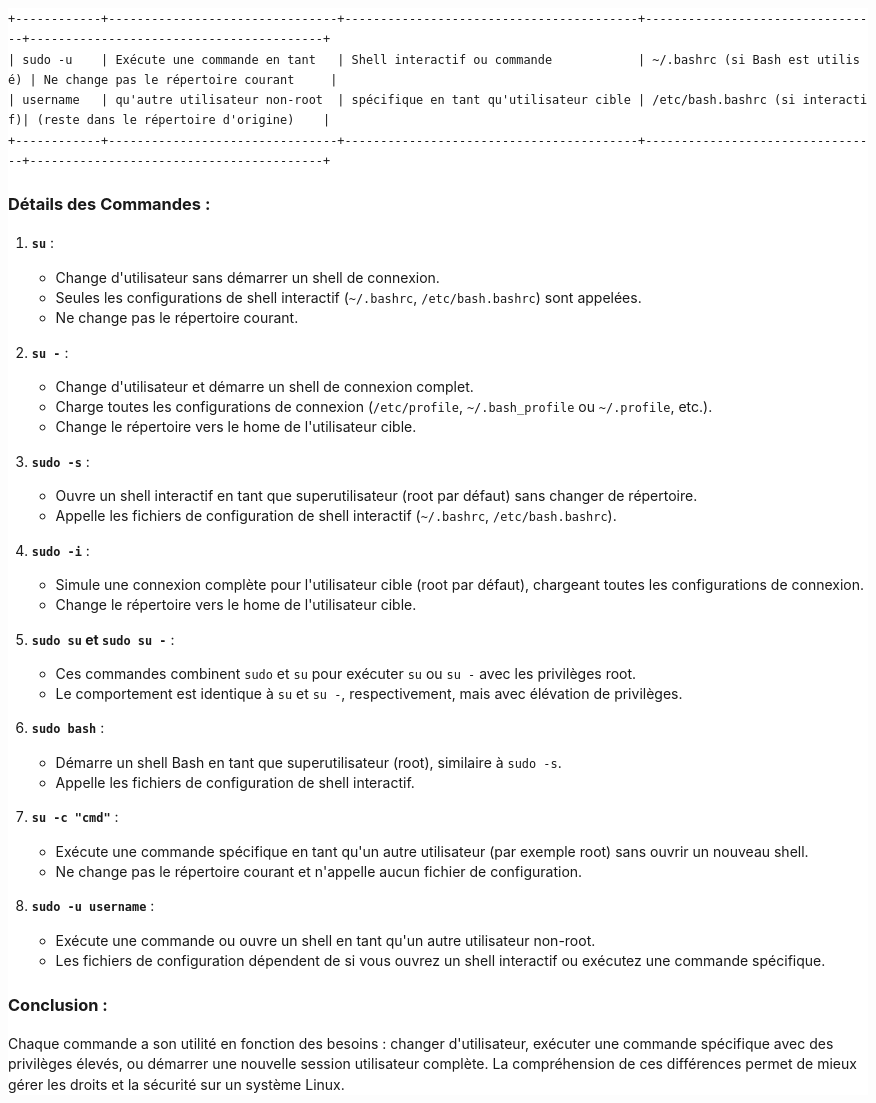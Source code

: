 ```plaintext
+------------+--------------------------------+-----------------------------------------+---------------------------------+-----------------------------------------+
| sudo -u    | Exécute une commande en tant   | Shell interactif ou commande            | ~/.bashrc (si Bash est utilisé) | Ne change pas le répertoire courant     |
| username   | qu'autre utilisateur non-root  | spécifique en tant qu'utilisateur cible | /etc/bash.bashrc (si interactif)| (reste dans le répertoire d'origine)    |
+------------+--------------------------------+-----------------------------------------+---------------------------------+-----------------------------------------+
```

### Détails des Commandes :

1. **`su`** :
   - Change d'utilisateur sans démarrer un shell de connexion. 
   - Seules les configurations de shell interactif (`~/.bashrc`, `/etc/bash.bashrc`) sont appelées.
   - Ne change pas le répertoire courant.

2. **`su -`** :
   - Change d'utilisateur et démarre un shell de connexion complet.
   - Charge toutes les configurations de connexion (`/etc/profile`, `~/.bash_profile` ou `~/.profile`, etc.).
   - Change le répertoire vers le home de l'utilisateur cible.

3. **`sudo -s`** :
   - Ouvre un shell interactif en tant que superutilisateur (root par défaut) sans changer de répertoire.
   - Appelle les fichiers de configuration de shell interactif (`~/.bashrc`, `/etc/bash.bashrc`).

4. **`sudo -i`** :
   - Simule une connexion complète pour l'utilisateur cible (root par défaut), chargeant toutes les configurations de connexion.
   - Change le répertoire vers le home de l'utilisateur cible.

5. **`sudo su` et `sudo su -`** :
   - Ces commandes combinent `sudo` et `su` pour exécuter `su` ou `su -` avec les privilèges root.
   - Le comportement est identique à `su` et `su -`, respectivement, mais avec élévation de privilèges.

6. **`sudo bash`** :
   - Démarre un shell Bash en tant que superutilisateur (root), similaire à `sudo -s`.
   - Appelle les fichiers de configuration de shell interactif.

7. **`su -c "cmd"`** :
   - Exécute une commande spécifique en tant qu'un autre utilisateur (par exemple root) sans ouvrir un nouveau shell.
   - Ne change pas le répertoire courant et n'appelle aucun fichier de configuration.

8. **`sudo -u username`** :
   - Exécute une commande ou ouvre un shell en tant qu'un autre utilisateur non-root. 
   - Les fichiers de configuration dépendent de si vous ouvrez un shell interactif ou exécutez une commande spécifique.

### Conclusion :
Chaque commande a son utilité en fonction des besoins : changer d'utilisateur, exécuter une commande spécifique avec des privilèges élevés, ou démarrer une nouvelle session utilisateur complète. La compréhension de ces différences permet de mieux gérer les droits et la sécurité sur un système Linux.
